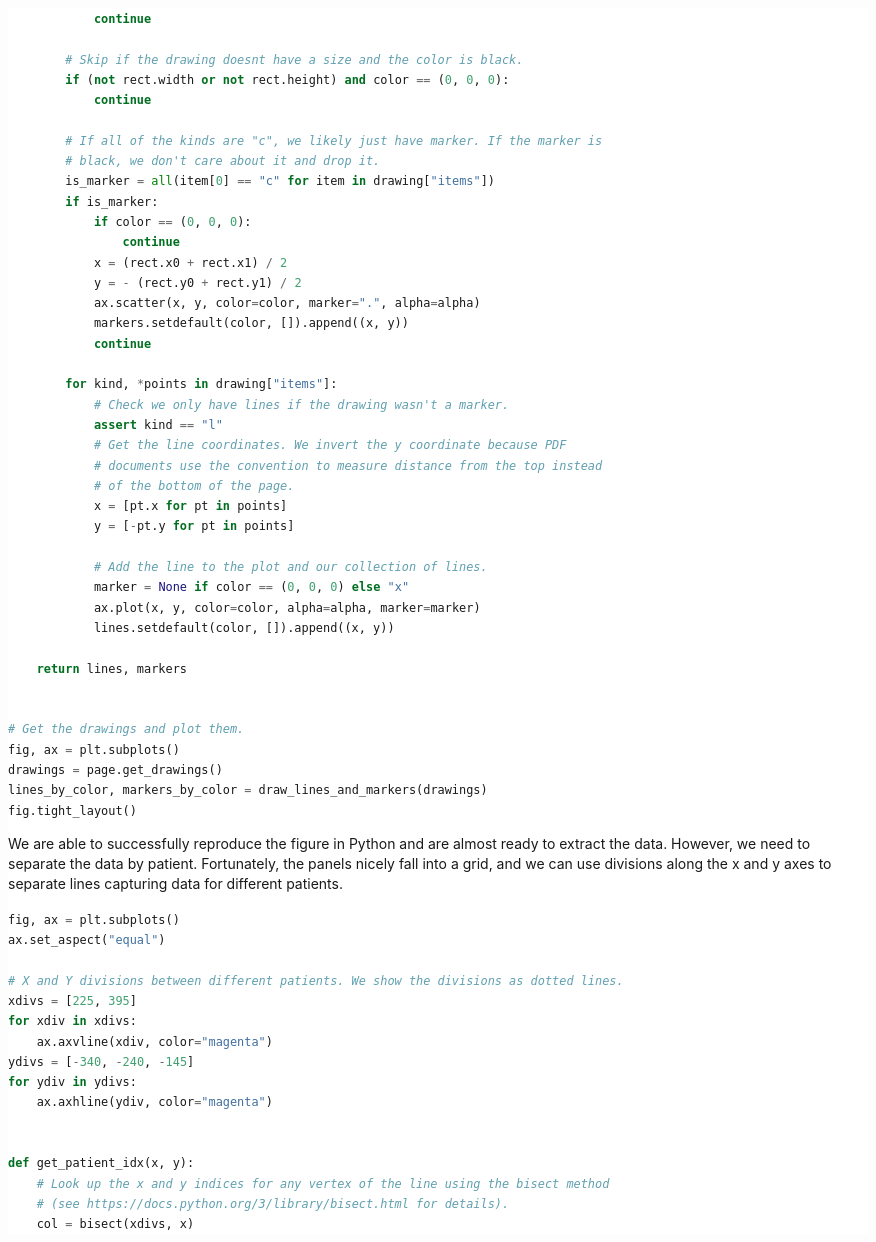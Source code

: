 ```python
            continue

        # Skip if the drawing doesnt have a size and the color is black.
        if (not rect.width or not rect.height) and color == (0, 0, 0):
            continue

        # If all of the kinds are "c", we likely just have marker. If the marker is
        # black, we don't care about it and drop it.
        is_marker = all(item[0] == "c" for item in drawing["items"])
        if is_marker:
            if color == (0, 0, 0):
                continue
            x = (rect.x0 + rect.x1) / 2
            y = - (rect.y0 + rect.y1) / 2
            ax.scatter(x, y, color=color, marker=".", alpha=alpha)
            markers.setdefault(color, []).append((x, y))
            continue

        for kind, *points in drawing["items"]:
            # Check we only have lines if the drawing wasn't a marker.
            assert kind == "l"
            # Get the line coordinates. We invert the y coordinate because PDF
            # documents use the convention to measure distance from the top instead
            # of the bottom of the page.
            x = [pt.x for pt in points]
            y = [-pt.y for pt in points]

            # Add the line to the plot and our collection of lines.
            marker = None if color == (0, 0, 0) else "x"
            ax.plot(x, y, color=color, alpha=alpha, marker=marker)
            lines.setdefault(color, []).append((x, y))

    return lines, markers


# Get the drawings and plot them.
fig, ax = plt.subplots()
drawings = page.get_drawings()
lines_by_color, markers_by_color = draw_lines_and_markers(drawings)
fig.tight_layout()
```

We are able to successfully reproduce the figure in Python and are almost ready to extract the data. However, we need to separate the data by patient. Fortunately, the panels nicely fall into a grid, and we can use divisions along the x and y axes to separate lines capturing data for different patients.

```python
fig, ax = plt.subplots()
ax.set_aspect("equal")

# X and Y divisions between different patients. We show the divisions as dotted lines.
xdivs = [225, 395]
for xdiv in xdivs:
    ax.axvline(xdiv, color="magenta")
ydivs = [-340, -240, -145]
for ydiv in ydivs:
    ax.axhline(ydiv, color="magenta")


def get_patient_idx(x, y):
    # Look up the x and y indices for any vertex of the line using the bisect method
    # (see https://docs.python.org/3/library/bisect.html for details).
    col = bisect(xdivs, x)
```